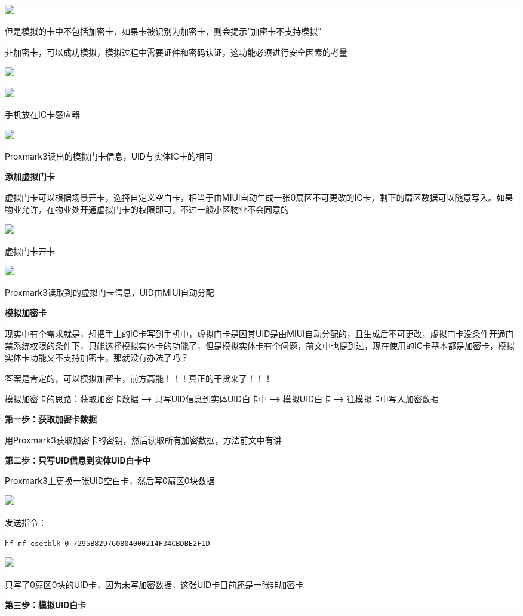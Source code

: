 ![](https://pic4.zhimg.com/v2-231ac76b0eb716027b35011cf405aafb_r.jpg)

但是模拟的卡中不包括加密卡，如果卡被识别为加密卡，则会提示“加密卡不支持模拟”

非加密卡，可以成功模拟，模拟过程中需要证件和密码认证，这功能必须进行安全因素的考量

![](https://zhuanlan.zhihu.com/p/)

![](https://zhuanlan.zhihu.com/p/)

手机放在IC卡感应器

![](https://pic2.zhimg.com/v2-75dbf86fa54f90fbc5e76988e06a064b_r.jpg)

Proxmark3读出的模拟门卡信息，UID与实体IC卡的相同

**添加虚拟门卡**

虚拟门卡可以根据场景开卡，选择自定义空白卡，相当于由MIUI自动生成一张0扇区不可更改的IC卡，剩下的扇区数据可以随意写入。如果物业允许，在物业处开通虚拟门卡的权限即可，不过一般小区物业不会同意的

![](https://pic3.zhimg.com/v2-dd295df68e860c2fda8a4028c096bde6_r.jpg)

虚拟门卡开卡

![](https://pic2.zhimg.com/v2-7d06782195675959d01f4e24620ad7b5_r.jpg)

Proxmark3读取到的虚拟门卡信息，UID由MIUI自动分配

**模拟加密卡**

现实中有个需求就是，想把手上的IC卡写到手机中，虚拟门卡是因其UID是由MIUI自动分配的，且生成后不可更改，虚拟门卡没条件开通门禁系统权限的条件下，只能选择模拟实体卡的功能了，但是模拟实体卡有个问题，前文中也提到过，现在使用的IC卡基本都是加密卡，模拟实体卡功能又不支持加密卡，那就没有办法了吗？

答案是肯定的，可以模拟加密卡，前方高能！！！真正的干货来了！！！

模拟加密卡的思路：获取加密卡数据 --> 只写UID信息到实体UID白卡中 --> 模拟UID白卡 --> 往模拟卡中写入加密数据

**第一步：获取加密卡数据**

用Proxmark3获取加密卡的密钥，然后读取所有加密数据，方法前文中有讲

**第二步：只写UID信息到实体UID白卡中**

Proxmark3上更换一张UID空白卡，然后写0扇区0块数据

![](https://pica.zhimg.com/v2-beca901cacd93a602d1a0b401625c026_r.jpg)

发送指令：

```text
hf mf csetblk 0 7295B829760804000214F34CBDBE2F1D
```

![](https://pic1.zhimg.com/v2-7e60ead467ff30a188109de92de844e0_r.jpg)

只写了0扇区0块的UID卡，因为未写加密数据，这张UID卡目前还是一张非加密卡

**第三步：模拟UID白卡**

